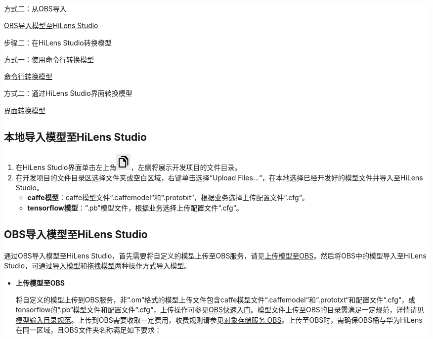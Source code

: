 </td>
</tr>
<tr id="row15584184241918"><td class="cellrowborder" valign="top" headers="mcps1.2.4.1.1 "><p id="p2584242151914"><a name="p2584242151914"></a><a name="p2584242151914"></a>方式二：从OBS导入</p>
</td>
<td class="cellrowborder" valign="top" headers="mcps1.2.4.1.2 "><p id="p165848427194"><a name="p165848427194"></a><a name="p165848427194"></a><a href="#section146310399553">OBS导入模型至HiLens Studio</a></p>
</td>
</tr>
<tr id="row11767114541917"><td class="cellrowborder" rowspan="2" valign="top" width="36.730000000000004%" headers="mcps1.2.4.1.1 "><p id="p1019318452247"><a name="p1019318452247"></a><a name="p1019318452247"></a>步骤二：在HiLens Studio转换模型</p>
</td>
<td class="cellrowborder" valign="top" width="30.19%" headers="mcps1.2.4.1.2 "><p id="p1376754531910"><a name="p1376754531910"></a><a name="p1376754531910"></a>方式一：使用命令行转换模型</p>
</td>
<td class="cellrowborder" valign="top" width="33.08%" headers="mcps1.2.4.1.3 "><p id="p1376744581913"><a name="p1376744581913"></a><a name="p1376744581913"></a><a href="#section4217204212164">命令行转换模型</a></p>
</td>
</tr>
<tr id="row5508418151911"><td class="cellrowborder" valign="top" headers="mcps1.2.4.1.1 "><p id="p1450814181190"><a name="p1450814181190"></a><a name="p1450814181190"></a>方式二：通过HiLens Studio界面转换模型</p>
</td>
<td class="cellrowborder" valign="top" headers="mcps1.2.4.1.2 "><p id="p9508141816190"><a name="p9508141816190"></a><a name="p9508141816190"></a><a href="#section1321714281619">界面转换模型</a></p>
</td>
</tr>
</tbody>
</table>

## 本地导入模型至HiLens Studio<a name="section152740295517"></a>

1.  在HiLens Studio界面单击左上角![](figures/zh-cn_image_0252708080.png)，左侧将展示开发项目的文件目录。
2.  在开发项目的文件目录区选择文件夹或空白区域，右键单击选择“Upload Files...“，在本地选择已经开发好的模型文件并导入至HiLens Studio。
    -   **caffe模型**：caffe模型文件“.caffemodel“和“.prototxt“，根据业务选择上传配置文件“.cfg“。
    -   **tensorflow模型**：“.pb“模型文件，根据业务选择上传配置文件“.cfg“。


## OBS导入模型至HiLens Studio<a name="section146310399553"></a>

通过OBS导入模型至HiLens Studio，首先需要将自定义的模型上传至OBS服务，请见[上传模型至OBS](#li174441016222)。然后将OBS中的模型导入至HiLens Studio，可通过[导入模型](#li539815280504)和[拖拽模型](#li927619442504)两种操作方式导入模型。

-   <a name="li174441016222"></a>**上传模型至OBS**

    将自定义的模型上传到OBS服务，非“.om“格式的模型上传文件包含caffe模型文件“.caffemodel“和“.prototxt“和配置文件“.cfg“，或tensorflow的“.pb“模型文件和配置文件“.cfg“，上传操作可参见[OBS快速入门](https://support.huaweicloud.com/qs-obs/obs_qs_0002.html)。模型文件上传至OBS的目录需满足一定规范，详情请见[模型输入目录规范](模型输入目录规范.md)。上传到OBS需要收取一定费用，收费规则请参见[对象存储服务 OBS](https://www.huaweicloud.com/pricing.html?tab=detail#/obs)。上传至OBS时，需确保OBS桶与华为HiLens在同一区域，且OBS文件夹名称满足如下要求：

